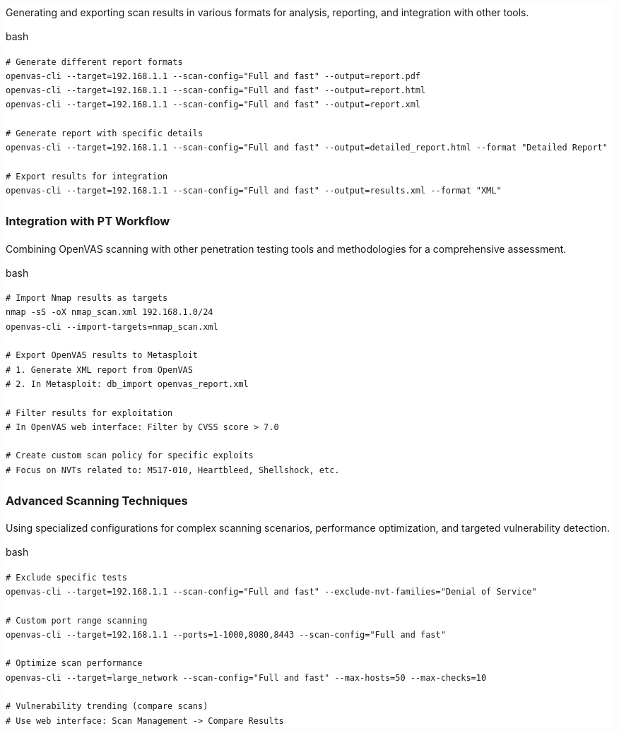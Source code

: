 Generating and exporting scan results in various formats for analysis, reporting, and integration with other tools.

bash

```
# Generate different report formats
openvas-cli --target=192.168.1.1 --scan-config="Full and fast" --output=report.pdf
openvas-cli --target=192.168.1.1 --scan-config="Full and fast" --output=report.html
openvas-cli --target=192.168.1.1 --scan-config="Full and fast" --output=report.xml

# Generate report with specific details
openvas-cli --target=192.168.1.1 --scan-config="Full and fast" --output=detailed_report.html --format "Detailed Report"

# Export results for integration
openvas-cli --target=192.168.1.1 --scan-config="Full and fast" --output=results.xml --format "XML"
```

### Integration with PT Workflow

Combining OpenVAS scanning with other penetration testing tools and methodologies for a comprehensive assessment.

bash

```
# Import Nmap results as targets
nmap -sS -oX nmap_scan.xml 192.168.1.0/24
openvas-cli --import-targets=nmap_scan.xml

# Export OpenVAS results to Metasploit
# 1. Generate XML report from OpenVAS
# 2. In Metasploit: db_import openvas_report.xml

# Filter results for exploitation
# In OpenVAS web interface: Filter by CVSS score > 7.0

# Create custom scan policy for specific exploits
# Focus on NVTs related to: MS17-010, Heartbleed, Shellshock, etc.
```

### Advanced Scanning Techniques

Using specialized configurations for complex scanning scenarios, performance optimization, and targeted vulnerability detection.

bash

```
# Exclude specific tests
openvas-cli --target=192.168.1.1 --scan-config="Full and fast" --exclude-nvt-families="Denial of Service"

# Custom port range scanning
openvas-cli --target=192.168.1.1 --ports=1-1000,8080,8443 --scan-config="Full and fast"

# Optimize scan performance
openvas-cli --target=large_network --scan-config="Full and fast" --max-hosts=50 --max-checks=10

# Vulnerability trending (compare scans)
# Use web interface: Scan Management -> Compare Results
```
